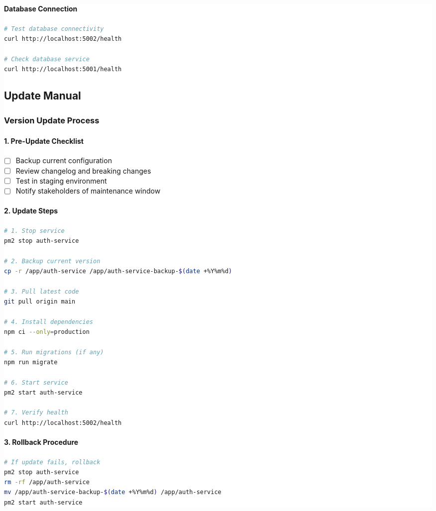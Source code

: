```bash
```

#### Database Connection
```bash
# Test database connectivity
curl http://localhost:5002/health

# Check database service
curl http://localhost:5001/health
```

## Update Manual

### Version Update Process

#### 1. Pre-Update Checklist
- [ ] Backup current configuration
- [ ] Review changelog and breaking changes
- [ ] Test in staging environment
- [ ] Notify stakeholders of maintenance window

#### 2. Update Steps
```bash
# 1. Stop service
pm2 stop auth-service

# 2. Backup current version
cp -r /app/auth-service /app/auth-service-backup-$(date +%Y%m%d)

# 3. Pull latest code
git pull origin main

# 4. Install dependencies
npm ci --only=production

# 5. Run migrations (if any)
npm run migrate

# 6. Start service
pm2 start auth-service

# 7. Verify health
curl http://localhost:5002/health
```

#### 3. Rollback Procedure
```bash
# If update fails, rollback
pm2 stop auth-service
rm -rf /app/auth-service
mv /app/auth-service-backup-$(date +%Y%m%d) /app/auth-service
pm2 start auth-service
```
